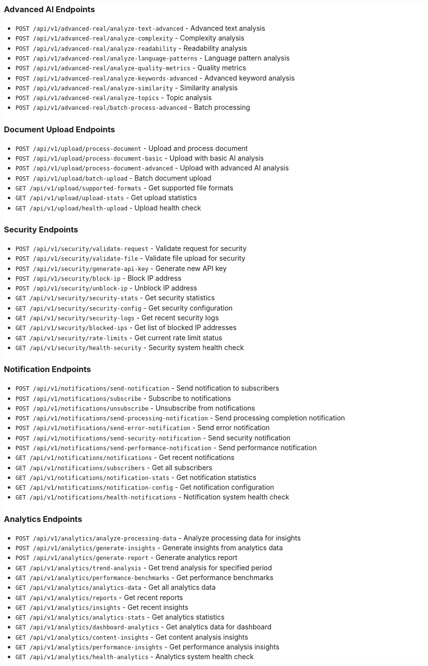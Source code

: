 ### Advanced AI Endpoints
- `POST /api/v1/advanced-real/analyze-text-advanced` - Advanced text analysis
- `POST /api/v1/advanced-real/analyze-complexity` - Complexity analysis
- `POST /api/v1/advanced-real/analyze-readability` - Readability analysis
- `POST /api/v1/advanced-real/analyze-language-patterns` - Language pattern analysis
- `POST /api/v1/advanced-real/analyze-quality-metrics` - Quality metrics
- `POST /api/v1/advanced-real/analyze-keywords-advanced` - Advanced keyword analysis
- `POST /api/v1/advanced-real/analyze-similarity` - Similarity analysis
- `POST /api/v1/advanced-real/analyze-topics` - Topic analysis
- `POST /api/v1/advanced-real/batch-process-advanced` - Batch processing

### Document Upload Endpoints
- `POST /api/v1/upload/process-document` - Upload and process document
- `POST /api/v1/upload/process-document-basic` - Upload with basic AI analysis
- `POST /api/v1/upload/process-document-advanced` - Upload with advanced AI analysis
- `POST /api/v1/upload/batch-upload` - Batch document upload
- `GET /api/v1/upload/supported-formats` - Get supported file formats
- `GET /api/v1/upload/upload-stats` - Get upload statistics
- `GET /api/v1/upload/health-upload` - Upload health check

### Security Endpoints
- `POST /api/v1/security/validate-request` - Validate request for security
- `POST /api/v1/security/validate-file` - Validate file upload for security
- `POST /api/v1/security/generate-api-key` - Generate new API key
- `POST /api/v1/security/block-ip` - Block IP address
- `POST /api/v1/security/unblock-ip` - Unblock IP address
- `GET /api/v1/security/security-stats` - Get security statistics
- `GET /api/v1/security/security-config` - Get security configuration
- `GET /api/v1/security/security-logs` - Get recent security logs
- `GET /api/v1/security/blocked-ips` - Get list of blocked IP addresses
- `GET /api/v1/security/rate-limits` - Get current rate limit status
- `GET /api/v1/security/health-security` - Security system health check

### Notification Endpoints
- `POST /api/v1/notifications/send-notification` - Send notification to subscribers
- `POST /api/v1/notifications/subscribe` - Subscribe to notifications
- `POST /api/v1/notifications/unsubscribe` - Unsubscribe from notifications
- `POST /api/v1/notifications/send-processing-notification` - Send processing completion notification
- `POST /api/v1/notifications/send-error-notification` - Send error notification
- `POST /api/v1/notifications/send-security-notification` - Send security notification
- `POST /api/v1/notifications/send-performance-notification` - Send performance notification
- `GET /api/v1/notifications/notifications` - Get recent notifications
- `GET /api/v1/notifications/subscribers` - Get all subscribers
- `GET /api/v1/notifications/notification-stats` - Get notification statistics
- `GET /api/v1/notifications/notification-config` - Get notification configuration
- `GET /api/v1/notifications/health-notifications` - Notification system health check

### Analytics Endpoints
- `POST /api/v1/analytics/analyze-processing-data` - Analyze processing data for insights
- `POST /api/v1/analytics/generate-insights` - Generate insights from analytics data
- `POST /api/v1/analytics/generate-report` - Generate analytics report
- `GET /api/v1/analytics/trend-analysis` - Get trend analysis for specified period
- `GET /api/v1/analytics/performance-benchmarks` - Get performance benchmarks
- `GET /api/v1/analytics/analytics-data` - Get all analytics data
- `GET /api/v1/analytics/reports` - Get recent reports
- `GET /api/v1/analytics/insights` - Get recent insights
- `GET /api/v1/analytics/analytics-stats` - Get analytics statistics
- `GET /api/v1/analytics/dashboard-analytics` - Get analytics data for dashboard
- `GET /api/v1/analytics/content-insights` - Get content analysis insights
- `GET /api/v1/analytics/performance-insights` - Get performance analysis insights
- `GET /api/v1/analytics/health-analytics` - Analytics system health check